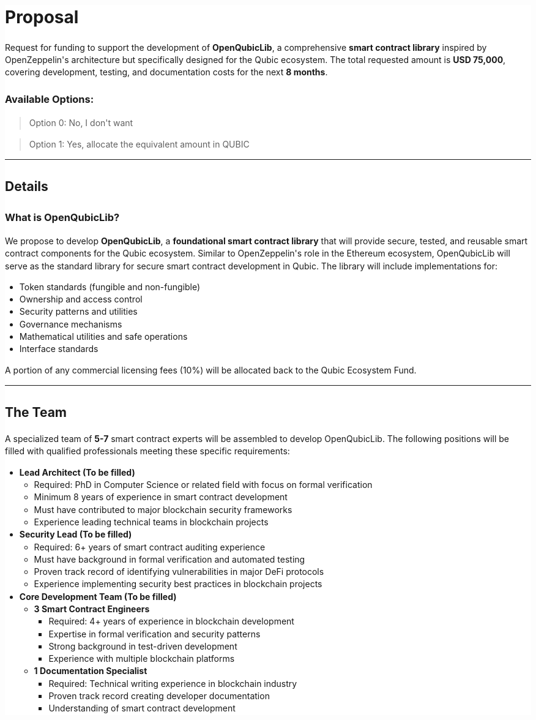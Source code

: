 # Proposal

Request for funding to support the development of **OpenQubicLib**, a comprehensive **smart contract library** inspired by OpenZeppelin's architecture but specifically designed for the Qubic ecosystem. The total requested amount is **USD 75,000**, covering development, testing, and documentation costs for the next **8 months**.

### Available Options:

> Option 0: No, I don't want
> 

> Option 1: Yes, allocate the equivalent amount in QUBIC
> 

---

## Details

### What is OpenQubicLib?

We propose to develop **OpenQubicLib**, a **foundational smart contract library** that will provide secure, tested, and reusable smart contract components for the Qubic ecosystem. Similar to OpenZeppelin's role in the Ethereum ecosystem, OpenQubicLib will serve as the standard library for secure smart contract development in Qubic. The library will include implementations for:

- Token standards (fungible and non-fungible)
- Ownership and access control
- Security patterns and utilities
- Governance mechanisms
- Mathematical utilities and safe operations
- Interface standards

A portion of any commercial licensing fees (10%) will be allocated back to the Qubic Ecosystem Fund.

---

## The Team

A specialized team of **5-7** smart contract experts will be assembled to develop OpenQubicLib. The following positions will be filled with qualified professionals meeting these specific requirements:

- **Lead Architect (To be filled)**
    - Required: PhD in Computer Science or related field with focus on formal verification
    - Minimum 8 years of experience in smart contract development
    - Must have contributed to major blockchain security frameworks
    - Experience leading technical teams in blockchain projects
- **Security Lead (To be filled)**
    - Required: 6+ years of smart contract auditing experience
    - Must have background in formal verification and automated testing
    - Proven track record of identifying vulnerabilities in major DeFi protocols
    - Experience implementing security best practices in blockchain projects
- **Core Development Team (To be filled)**
    - **3 Smart Contract Engineers**
        - Required: 4+ years of experience in blockchain development
        - Expertise in formal verification and security patterns
        - Strong background in test-driven development
        - Experience with multiple blockchain platforms
    - **1 Documentation Specialist**
        - Required: Technical writing experience in blockchain industry
        - Proven track record creating developer documentation
        - Understanding of smart contract development